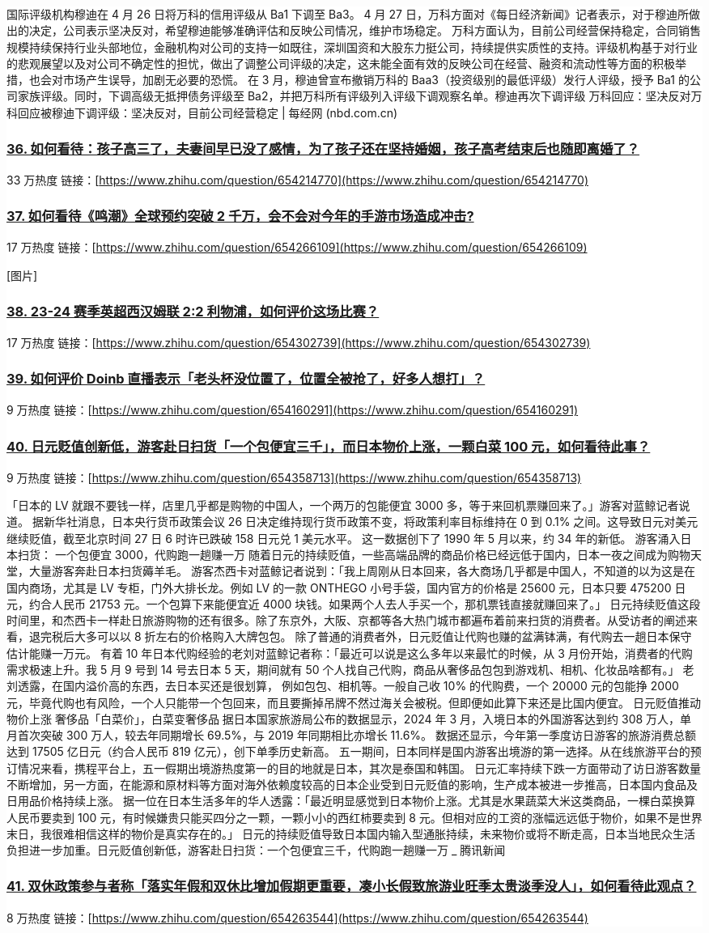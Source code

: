 国际评级机构穆迪在 4 月 26 日将万科的信用评级从 Ba1 下调至 Ba3。 4 月 27 日，万科方面对《每日经济新闻》记者表示，对于穆迪所做出的决定，公司表示坚决反对，希望穆迪能够准确评估和反映公司情况，维护市场稳定。 万科方面认为，目前公司经营保持稳定，合同销售规模持续保持行业头部地位，金融机构对公司的支持一如既往，深圳国资和大股东力挺公司，持续提供实质性的支持。评级机构基于对行业的悲观展望以及对公司不确定性的担忧，做出了调整公司评级的决定，这未能全面有效的反映公司在经营、融资和流动性等方面的积极举措，也会对市场产生误导，加剧无必要的恐慌。 在 3 月，穆迪曾宣布撤销万科的 Baa3（投资级别的最低评级）发行人评级，授予 Ba1 的公司家族评级。同时，下调高级无抵押债务评级至 Ba2，并把万科所有评级列入评级下调观察名单。穆迪再次下调评级 万科回应：坚决反对万科回应被穆迪下调评级：坚决反对，目前公司经营稳定 | 每经网 (nbd.com.cn)

### [36. 如何看待：孩子高三了，夫妻间早已没了感情，为了孩子还在坚持婚姻，孩子高考结束后也随即离婚了？](https://www.zhihu.com/question/654214770)
33 万热度 链接：[https://www.zhihu.com/question/654214770](https://www.zhihu.com/question/654214770)



### [37. 如何看待《鸣潮》全球预约突破 2 千万，会不会对今年的手游市场造成冲击?](https://www.zhihu.com/question/654266109)
17 万热度 链接：[https://www.zhihu.com/question/654266109](https://www.zhihu.com/question/654266109)

[图片]

### [38. 23-24 赛季英超西汉姆联 2:2 利物浦，如何评价这场比赛？](https://www.zhihu.com/question/654302739)
17 万热度 链接：[https://www.zhihu.com/question/654302739](https://www.zhihu.com/question/654302739)



### [39. 如何评价 Doinb 直播表示「老头杯没位置了，位置全被抢了，好多人想打」？](https://www.zhihu.com/question/654160291)
9 万热度 链接：[https://www.zhihu.com/question/654160291](https://www.zhihu.com/question/654160291)



### [40. 日元贬值创新低，游客赴日扫货「一个包便宜三千」，而日本物价上涨，一颗白菜 100 元，如何看待此事？](https://www.zhihu.com/question/654358713)
9 万热度 链接：[https://www.zhihu.com/question/654358713](https://www.zhihu.com/question/654358713)

「日本的 LV 就跟不要钱一样，店里几乎都是购物的中国人，一个两万的包能便宜 3000 多，等于来回机票赚回来了。」游客对蓝鲸记者说道。 据新华社消息，日本央行货币政策会议 26 日决定维持现行货币政策不变，将政策利率目标维持在 0 到 0.1% 之间。这导致日元对美元继续贬值，截至北京时间 27 日 6 时许已跌破 158 日元兑 1 美元水平。 这一数据创下了 1990 年 5 月以来，约 34 年的新低。 游客涌入日本扫货： 一个包便宜 3000，代购跑一趟赚一万 随着日元的持续贬值，一些高端品牌的商品价格已经远低于国内，日本一夜之间成为购物天堂，大量游客奔赴日本扫货薅羊毛。 游客杰西卡对蓝鲸记者说到：「我上周刚从日本回来，各大商场几乎都是中国人，不知道的以为这是在国内商场，尤其是 LV 专柜，门外大排长龙。例如 LV 的一款 ONTHEGO 小号手袋，国内官方的价格是 25600 元，日本只要 475200 日元，约合人民币 21753 元。一个包算下来能便宜近 4000 块钱。如果两个人去人手买一个，那机票钱直接就赚回来了。」 日元持续贬值这段时间里，和杰西卡一样赴日旅游购物的还有很多。除了东京外，大阪、京都等各大热门城市都遍布着前来扫货的消费者。从受访者的阐述来看，退完税后大多可以以 8 折左右的价格购入大牌包包。 除了普通的消费者外，日元贬值让代购也赚的盆满钵满，有代购去一趟日本保守估计能赚一万元。 有着 10 年日本代购经验的老刘对蓝鲸记者称：「最近可以说是这么多年以来最忙的时候，从 3 月份开始，消费者的代购需求极速上升。我 5 月 9 号到 14 号去日本 5 天，期间就有 50 个人找自己代购，商品从奢侈品包包到游戏机、相机、化妆品啥都有。」 老刘透露，在国内溢价高的东西，去日本买还是很划算， 例如包包、相机等。一般自己收 10% 的代购费，一个 20000 元的包能挣 2000 元，毕竟代购也有风险，一个人只能带一个包回来，而且要撕掉吊牌不然过海关会被税。但即便如此算下来还是比国内便宜。 日元贬值推动物价上涨 奢侈品「白菜价」，白菜变奢侈品 据日本国家旅游局公布的数据显示，2024 年 3 月，入境日本的外国游客达到约 308 万人，单月首次突破 300 万人，较去年同期增长 69.5%，与 2019 年同期相比亦增长 11.6%。 数据还显示，今年第一季度访日游客的旅游消费总额达到 17505 亿日元（约合人民币 819 亿元），创下单季历史新高。 五一期间，日本同样是国内游客出境游的第一选择。从在线旅游平台的预订情况来看，携程平台上，五一假期出境游热度第一的目的地就是日本，其次是泰国和韩国。 日元汇率持续下跌一方面带动了访日游客数量不断增加，另一方面，在能源和原材料等方面对海外依赖度较高的日本企业受到日元贬值的影响，生产成本被进一步推高，日本国内食品及日用品价格持续上涨。 据一位在日本生活多年的华人透露：「最近明显感觉到日本物价上涨。尤其是水果蔬菜大米这类商品，一棵白菜换算人民币要卖到 100 元，有时候嫌贵只能买四分之一颗，一颗小小的西红柿要卖到 8 元。但相对应的工资的涨幅远远低于物价，如果不是世界末日，我很难相信这样的物价是真实存在的。」 日元的持续贬值导致日本国内输入型通胀持续，未来物价或将不断走高，日本当地民众生活负担进一步加重。日元贬值创新低，游客赴日扫货：一个包便宜三千，代购跑一趟赚一万 _ 腾讯新闻

### [41. 双休政策参与者称「落实年假和双休比增加假期更重要，凑小长假致旅游业旺季太贵淡季没人」，如何看待此观点？](https://www.zhihu.com/question/654263544)
8 万热度 链接：[https://www.zhihu.com/question/654263544](https://www.zhihu.com/question/654263544)
